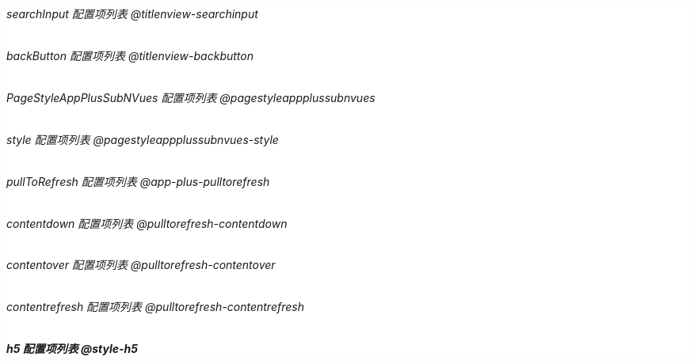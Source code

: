 
###### searchInput 配置项列表 @titlenview-searchinput








###### backButton 配置项列表 @titlenview-backbutton








###### PageStyleAppPlusSubNVues 配置项列表 @pagestyleappplussubnvues








###### style 配置项列表 @pagestyleappplussubnvues-style








###### pullToRefresh 配置项列表 @app-plus-pulltorefresh








###### contentdown 配置项列表 @pulltorefresh-contentdown








###### contentover 配置项列表 @pulltorefresh-contentover








###### contentrefresh 配置项列表 @pulltorefresh-contentrefresh








##### h5 配置项列表 @style-h5





